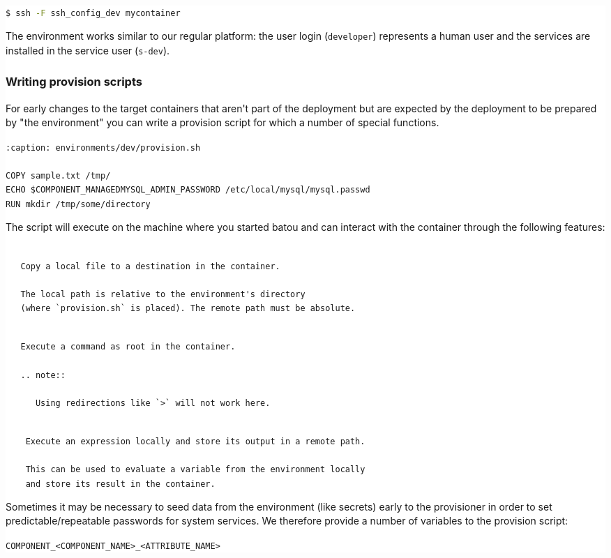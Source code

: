 ```sh
$ ssh -F ssh_config_dev mycontainer
```

The environment works similar to our regular platform: the user login
(`developer`) represents a human user and the services are installed in the
service user (`s-dev`).

### Writing provision scripts

For early changes to the target containers that aren't part of the deployment
but are expected by the deployment to be prepared by "the environment" you
can write a provision script for which a number of special functions.

```{code-block} sh
:caption: environments/dev/provision.sh

COPY sample.txt /tmp/
ECHO $COMPONENT_MANAGEDMYSQL_ADMIN_PASSWORD /etc/local/mysql/mysql.passwd
RUN mkdir /tmp/some/directory
```

The script will execute on the machine where you started batou and can interact
with the container through the following features:

```{function} COPY <local path> <remote path>

   Copy a local file to a destination in the container.

   The local path is relative to the environment's directory
   (where `provision.sh` is placed). The remote path must be absolute.
```

```{function} RUN cmd arg1 arg2

   Execute a command as root in the container.

   .. note::

      Using redirections like `>` will not work here.
```

```{function} ECHO <expression> <remote path>

    Execute an expression locally and store its output in a remote path.

    This can be used to evaluate a variable from the environment locally
    and store its result in the container.
```

Sometimes it may be necessary to seed data from the environment (like secrets)
early to the provisioner in order to set predictable/repeatable passwords
for system services. We therefore provide a number of variables to the
provision script:

`COMPONENT_<COMPONENT_NAME>_<ATTRIBUTE_NAME>`
